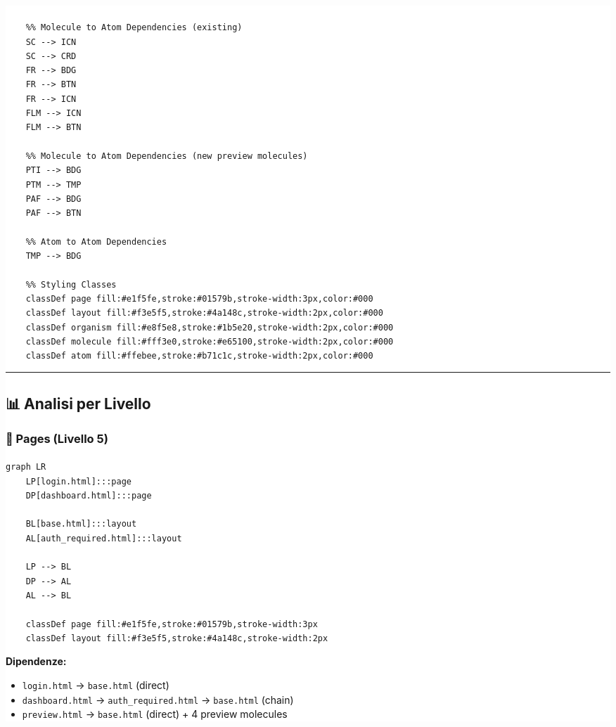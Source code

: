 ```mermaid
    
    %% Molecule to Atom Dependencies (existing)
    SC --> ICN
    SC --> CRD
    FR --> BDG
    FR --> BTN
    FR --> ICN
    FLM --> ICN
    FLM --> BTN
    
    %% Molecule to Atom Dependencies (new preview molecules)
    PTI --> BDG
    PTM --> TMP
    PAF --> BDG
    PAF --> BTN
    
    %% Atom to Atom Dependencies
    TMP --> BDG
    
    %% Styling Classes
    classDef page fill:#e1f5fe,stroke:#01579b,stroke-width:3px,color:#000
    classDef layout fill:#f3e5f5,stroke:#4a148c,stroke-width:2px,color:#000
    classDef organism fill:#e8f5e8,stroke:#1b5e20,stroke-width:2px,color:#000
    classDef molecule fill:#fff3e0,stroke:#e65100,stroke-width:2px,color:#000
    classDef atom fill:#ffebee,stroke:#b71c1c,stroke-width:2px,color:#000
```

---

## 📊 Analisi per Livello

### 📄 Pages (Livello 5)
```mermaid
graph LR
    LP[login.html]:::page
    DP[dashboard.html]:::page
    
    BL[base.html]:::layout
    AL[auth_required.html]:::layout
    
    LP --> BL
    DP --> AL
    AL --> BL
    
    classDef page fill:#e1f5fe,stroke:#01579b,stroke-width:3px
    classDef layout fill:#f3e5f5,stroke:#4a148c,stroke-width:2px
```

**Dipendenze:**
- `login.html` → `base.html` (direct)
- `dashboard.html` → `auth_required.html` → `base.html` (chain)
- `preview.html` → `base.html` (direct) + 4 preview molecules
